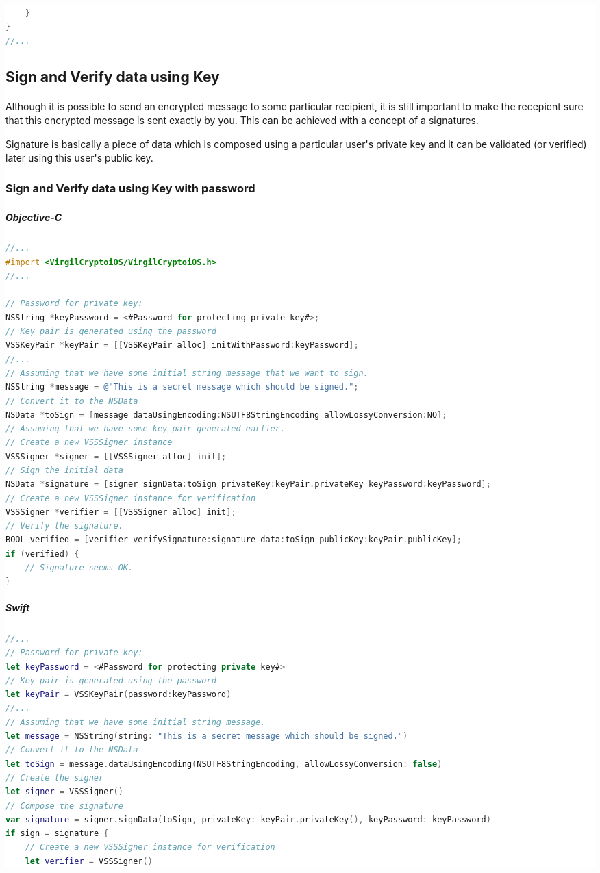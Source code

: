 ```swift
    }
}
//...
```

## Sign and Verify data using Key

Although it is possible to send an encrypted message to some particular recipient, it is still important to make the recepient sure that this encrypted message is sent exactly by you. This can be achieved with a concept of a signatures. 

Signature is basically a piece of data which is composed using a particular user's private key and it can be validated (or verified) later using this user's public key.

### Sign and Verify data using Key with password

##### Objective-C
```objective-c
//...
#import <VirgilCryptoiOS/VirgilCryptoiOS.h>
//...

// Password for private key:
NSString *keyPassword = <#Password for protecting private key#>;
// Key pair is generated using the password
VSSKeyPair *keyPair = [[VSSKeyPair alloc] initWithPassword:keyPassword];
//...
// Assuming that we have some initial string message that we want to sign.
NSString *message = @"This is a secret message which should be signed.";
// Convert it to the NSData
NSData *toSign = [message dataUsingEncoding:NSUTF8StringEncoding allowLossyConversion:NO];
// Assuming that we have some key pair generated earlier.
// Create a new VSSSigner instance
VSSSigner *signer = [[VSSSigner alloc] init];
// Sign the initial data
NSData *signature = [signer signData:toSign privateKey:keyPair.privateKey keyPassword:keyPassword];
// Create a new VSSSigner instance for verification
VSSSigner *verifier = [[VSSSigner alloc] init];
// Verify the signature.
BOOL verified = [verifier verifySignature:signature data:toSign publicKey:keyPair.publicKey];
if (verified) {
	// Signature seems OK.
}
```

##### Swift
```swift
//...
// Password for private key:
let keyPassword = <#Password for protecting private key#>
// Key pair is generated using the password
let keyPair = VSSKeyPair(password:keyPassword)
//...
// Assuming that we have some initial string message.
let message = NSString(string: "This is a secret message which should be signed.")
// Convert it to the NSData
let toSign = message.dataUsingEncoding(NSUTF8StringEncoding, allowLossyConversion: false)
// Create the signer
let signer = VSSSigner()
// Compose the signature
var signature = signer.signData(toSign, privateKey: keyPair.privateKey(), keyPassword: keyPassword)
if sign = signature {
    // Create a new VSSSigner instance for verification
    let verifier = VSSSigner()
```